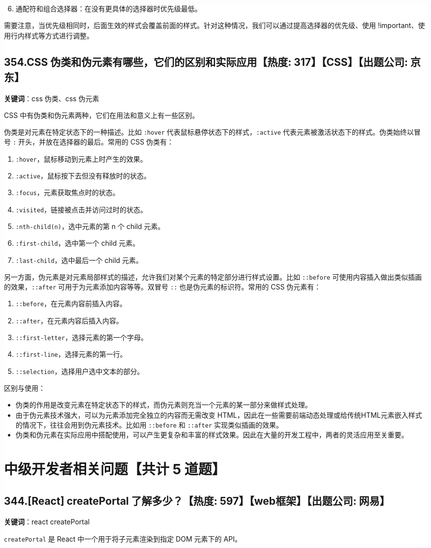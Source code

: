 6. 通配符和组合选择器：在没有更具体的选择器时优先级最低。

需要注意，当优先级相同时，后面生效的样式会覆盖前面的样式。针对这种情况，我们可以通过提高选择器的优先级、使用 !important、使用行内样式等方式进行调整。

           

## 354.CSS 伪类和伪元素有哪些，它们的区别和实际应用【热度: 317】【CSS】【出题公司: 京东】
      
**关键词**：css 伪类、css 伪元素

CSS 中有伪类和伪元素两种，它们在用法和意义上有一些区别。

伪类是对元素在特定状态下的一种描述。比如 `:hover` 代表鼠标悬停状态下的样式，`:active` 代表元素被激活状态下的样式。伪类始终以冒号 `:` 开头，并放在选择器的最后。常用的 CSS 伪类有：

1. `:hover`，鼠标移动到元素上时产生的效果。

2. `:active`，鼠标按下去但没有释放时的状态。

3. `:focus`，元素获取焦点时的状态。

4. `:visited`，链接被点击并访问过时的状态。

5. `:nth-child(n)`，选中元素的第 n 个 child 元素。

6. `:first-child`，选中第一个 child 元素。

7. `:last-child`，选中最后一个 child 元素。

另一方面，伪元素是对元素局部样式的描述，允许我们对某个元素的特定部分进行样式设置。比如 `::before` 可使用内容插入做出类似插画的效果，`::after` 可用于为元素添加内容等等。双冒号 `::` 也是伪元素的标识符。常用的 CSS 伪元素有：

1. `::before`，在元素内容前插入内容。

2. `::after`，在元素内容后插入内容。

3. `::first-letter`，选择元素的第一个字母。

4. `::first-line`，选择元素的第一行。

5. `::selection`，选择用户选中文本的部分。

区别与使用：

- 伪类的作用是改变元素在特定状态下的样式，而伪元素则充当一个元素的某一部分来做样式处理。
- 由于伪元素技术强大，可以为元素添加完全独立的内容而无需改变 HTML，因此在一些需要前端动态处理或给传统HTML元素嵌入样式的情况下，往往会用到伪元素技术。比如用 `::before` 和 `::after` 实现类似插画的效果。
- 伪类和伪元素在实际应用中搭配使用，可以产生更复杂和丰富的样式效果。因此在大量的开发工程中，两者的灵活应用至关重要。

           



# 中级开发者相关问题【共计 5 道题】

## 344.[React] createPortal 了解多少？【热度: 597】【web框架】【出题公司: 网易】
      
**关键词**：react createPortal

`createPortal` 是 React 中一个用于将子元素渲染到指定 DOM 元素下的 API。
